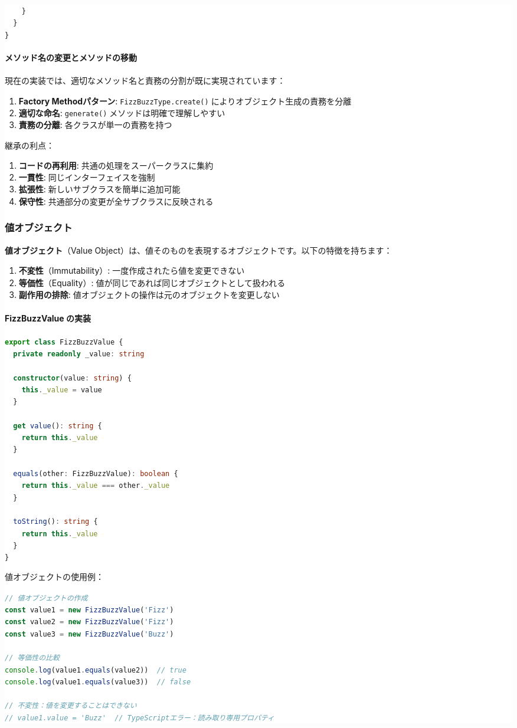 ```typescript
    }
  }
}
```

#### メソッド名の変更とメソッドの移動

現在の実装では、適切なメソッド名と責務の分割が既に実現されています：

1. **Factory Methodパターン**: `FizzBuzzType.create()` によりオブジェクト生成の責務を分離
2. **適切な命名**: `generate()` メソッドは明確で理解しやすい
3. **責務の分離**: 各クラスが単一の責務を持つ

継承の利点：

1. **コードの再利用**: 共通の処理をスーパークラスに集約
2. **一貫性**: 同じインターフェイスを強制
3. **拡張性**: 新しいサブクラスを簡単に追加可能
4. **保守性**: 共通部分の変更が全サブクラスに反映される

### 値オブジェクト

**値オブジェクト**（Value Object）は、値そのものを表現するオブジェクトです。以下の特徴を持ちます：

1. **不変性**（Immutability）: 一度作成されたら値を変更できない
2. **等価性**（Equality）: 値が同じであれば同じオブジェクトとして扱われる
3. **副作用の排除**: 値オブジェクトの操作は元のオブジェクトを変更しない

#### FizzBuzzValue の実装

```typescript
export class FizzBuzzValue {
  private readonly _value: string

  constructor(value: string) {
    this._value = value
  }

  get value(): string {
    return this._value
  }

  equals(other: FizzBuzzValue): boolean {
    return this._value === other._value
  }

  toString(): string {
    return this._value
  }
}
```

値オブジェクトの使用例：

```typescript
// 値オブジェクトの作成
const value1 = new FizzBuzzValue('Fizz')
const value2 = new FizzBuzzValue('Fizz')
const value3 = new FizzBuzzValue('Buzz')

// 等価性の比較
console.log(value1.equals(value2))  // true
console.log(value1.equals(value3))  // false

// 不変性：値を変更することはできない
// value1.value = 'Buzz'  // TypeScriptエラー：読み取り専用プロパティ
```
